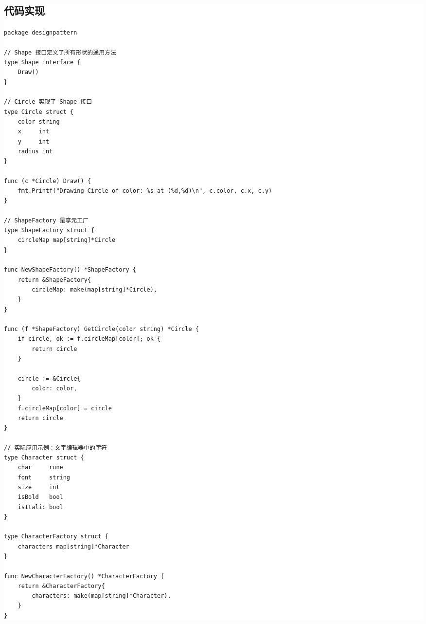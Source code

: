 ## 代码实现

```golang
package designpattern

// Shape 接口定义了所有形状的通用方法
type Shape interface {
    Draw()
}

// Circle 实现了 Shape 接口
type Circle struct {
    color string
    x     int
    y     int
    radius int
}

func (c *Circle) Draw() {
    fmt.Printf("Drawing Circle of color: %s at (%d,%d)\n", c.color, c.x, c.y)
}

// ShapeFactory 是享元工厂
type ShapeFactory struct {
    circleMap map[string]*Circle
}

func NewShapeFactory() *ShapeFactory {
    return &ShapeFactory{
        circleMap: make(map[string]*Circle),
    }
}

func (f *ShapeFactory) GetCircle(color string) *Circle {
    if circle, ok := f.circleMap[color]; ok {
        return circle
    }
    
    circle := &Circle{
        color: color,
    }
    f.circleMap[color] = circle
    return circle
}

// 实际应用示例：文字编辑器中的字符
type Character struct {
    char     rune
    font     string
    size     int
    isBold   bool
    isItalic bool
}

type CharacterFactory struct {
    characters map[string]*Character
}

func NewCharacterFactory() *CharacterFactory {
    return &CharacterFactory{
        characters: make(map[string]*Character),
    }
}
```